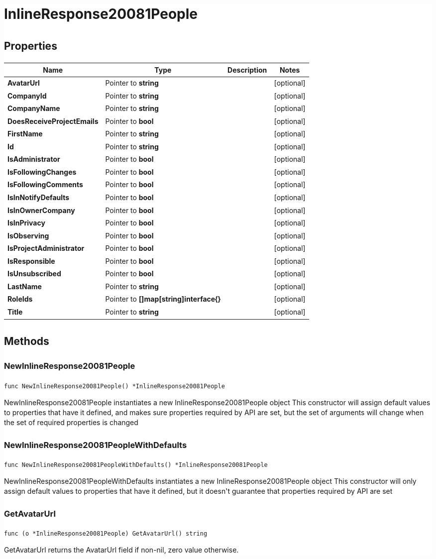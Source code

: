 # InlineResponse20081People

## Properties

Name | Type | Description | Notes
------------ | ------------- | ------------- | -------------
**AvatarUrl** | Pointer to **string** |  | [optional] 
**CompanyId** | Pointer to **string** |  | [optional] 
**CompanyName** | Pointer to **string** |  | [optional] 
**DoesReceiveProjectEmails** | Pointer to **bool** |  | [optional] 
**FirstName** | Pointer to **string** |  | [optional] 
**Id** | Pointer to **string** |  | [optional] 
**IsAdministrator** | Pointer to **bool** |  | [optional] 
**IsFollowingChanges** | Pointer to **bool** |  | [optional] 
**IsFollowingComments** | Pointer to **bool** |  | [optional] 
**IsInNotifyDefaults** | Pointer to **bool** |  | [optional] 
**IsInOwnerCompany** | Pointer to **bool** |  | [optional] 
**IsInPrivacy** | Pointer to **bool** |  | [optional] 
**IsObserving** | Pointer to **bool** |  | [optional] 
**IsProjectAdministrator** | Pointer to **bool** |  | [optional] 
**IsResponsible** | Pointer to **bool** |  | [optional] 
**IsUnsubscribed** | Pointer to **bool** |  | [optional] 
**LastName** | Pointer to **string** |  | [optional] 
**RoleIds** | Pointer to **[]map[string]interface{}** |  | [optional] 
**Title** | Pointer to **string** |  | [optional] 

## Methods

### NewInlineResponse20081People

`func NewInlineResponse20081People() *InlineResponse20081People`

NewInlineResponse20081People instantiates a new InlineResponse20081People object
This constructor will assign default values to properties that have it defined,
and makes sure properties required by API are set, but the set of arguments
will change when the set of required properties is changed

### NewInlineResponse20081PeopleWithDefaults

`func NewInlineResponse20081PeopleWithDefaults() *InlineResponse20081People`

NewInlineResponse20081PeopleWithDefaults instantiates a new InlineResponse20081People object
This constructor will only assign default values to properties that have it defined,
but it doesn't guarantee that properties required by API are set

### GetAvatarUrl

`func (o *InlineResponse20081People) GetAvatarUrl() string`

GetAvatarUrl returns the AvatarUrl field if non-nil, zero value otherwise.
